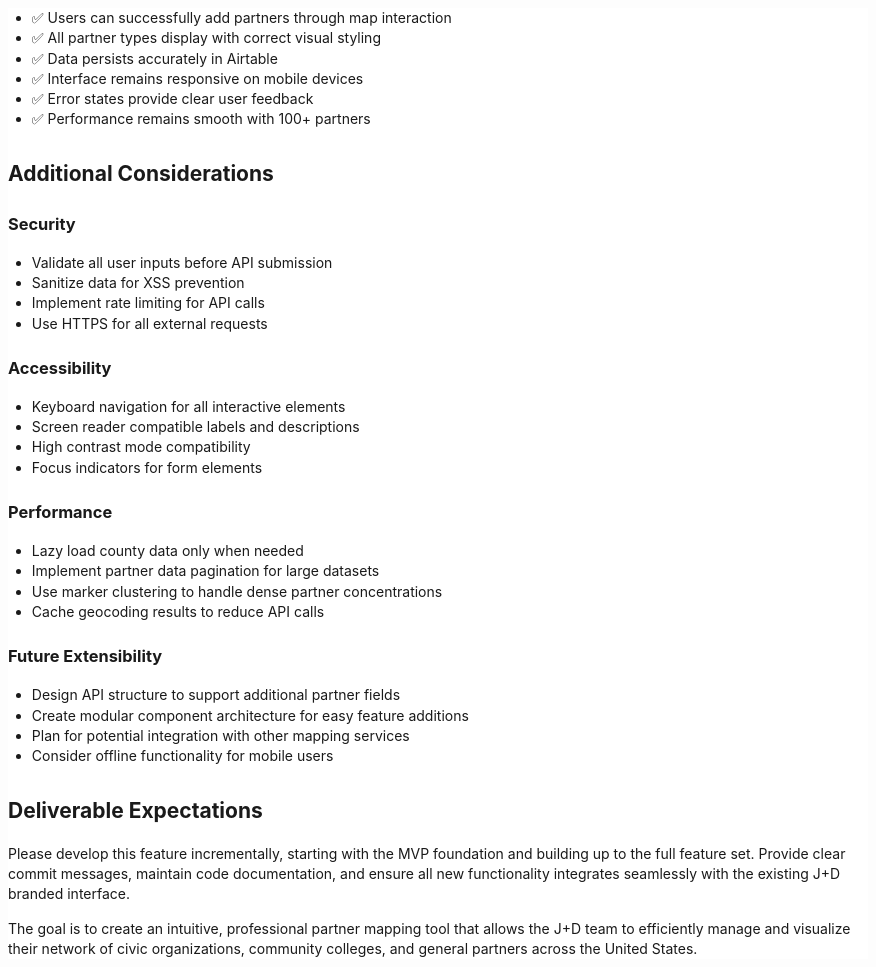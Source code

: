 - ✅ Users can successfully add partners through map interaction
- ✅ All partner types display with correct visual styling
- ✅ Data persists accurately in Airtable
- ✅ Interface remains responsive on mobile devices
- ✅ Error states provide clear user feedback
- ✅ Performance remains smooth with 100+ partners

## Additional Considerations

### Security

- Validate all user inputs before API submission
- Sanitize data for XSS prevention
- Implement rate limiting for API calls
- Use HTTPS for all external requests

### Accessibility

- Keyboard navigation for all interactive elements
- Screen reader compatible labels and descriptions
- High contrast mode compatibility
- Focus indicators for form elements

### Performance

- Lazy load county data only when needed
- Implement partner data pagination for large datasets
- Use marker clustering to handle dense partner concentrations
- Cache geocoding results to reduce API calls

### Future Extensibility

- Design API structure to support additional partner fields
- Create modular component architecture for easy feature additions
- Plan for potential integration with other mapping services
- Consider offline functionality for mobile users

## Deliverable Expectations

Please develop this feature incrementally, starting with the MVP foundation and building up to the full feature set. Provide clear commit messages, maintain code documentation, and ensure all new functionality integrates seamlessly with the existing J+D branded interface.

The goal is to create an intuitive, professional partner mapping tool that allows the J+D team to efficiently manage and visualize their network of civic organizations, community colleges, and general partners across the United States.
